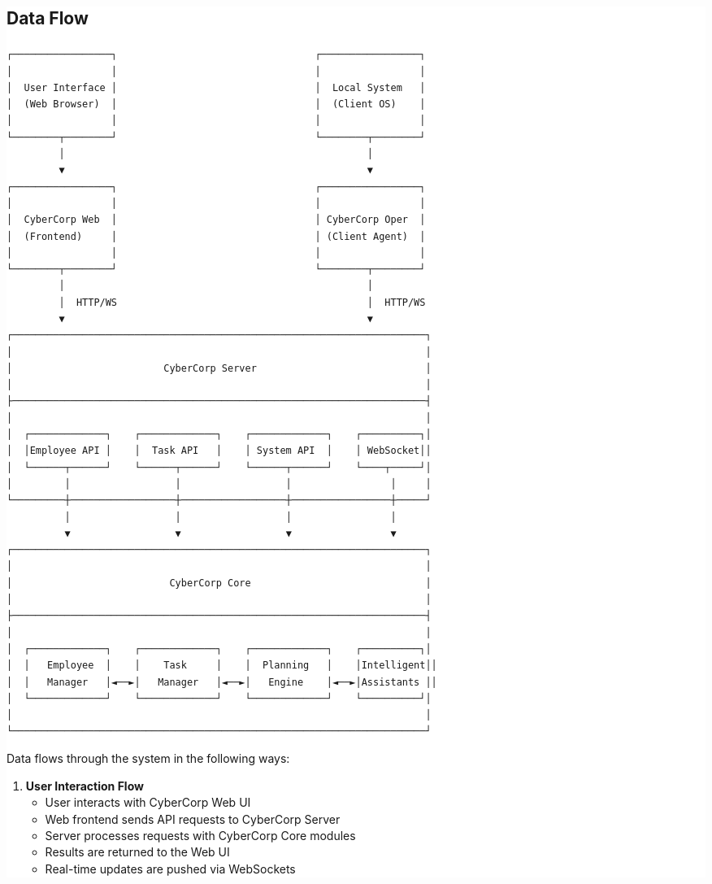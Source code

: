 ## Data Flow

```
┌─────────────────┐                                  ┌─────────────────┐
│                 │                                  │                 │
│  User Interface │                                  │  Local System   │
│  (Web Browser)  │                                  │  (Client OS)    │
│                 │                                  │                 │
└────────┬────────┘                                  └────────┬────────┘
         │                                                    │
         ▼                                                    ▼
┌─────────────────┐                                  ┌─────────────────┐
│                 │                                  │                 │
│  CyberCorp Web  │                                  │ CyberCorp Oper  │
│  (Frontend)     │                                  │ (Client Agent)  │
│                 │                                  │                 │
└────────┬────────┘                                  └────────┬────────┘
         │                                                    │
         │  HTTP/WS                                           │  HTTP/WS
         ▼                                                    ▼
┌───────────────────────────────────────────────────────────────────────┐
│                                                                       │
│                          CyberCorp Server                             │
│                                                                       │
├───────────────────────────────────────────────────────────────────────┤
│                                                                       │
│  ┌─────────────┐    ┌─────────────┐    ┌─────────────┐    ┌──────────┐│
│  │Employee API │    │  Task API   │    │ System API  │    │ WebSocket││
│  └──────┬──────┘    └──────┬──────┘    └──────┬──────┘    └────┬─────┘│
│         │                  │                  │                 │     │
└─────────┼──────────────────┼──────────────────┼─────────────────┼─────┘
          │                  │                  │                 │
          ▼                  ▼                  ▼                 ▼
┌───────────────────────────────────────────────────────────────────────┐
│                                                                       │
│                           CyberCorp Core                              │
│                                                                       │
├───────────────────────────────────────────────────────────────────────┤
│                                                                       │
│  ┌─────────────┐    ┌─────────────┐    ┌─────────────┐    ┌──────────┐│
│  │   Employee  │    │    Task     │    │  Planning   │    │Intelligent││
│  │   Manager   │◄──►│   Manager   │◄──►│   Engine    │◄──►│Assistants ││
│  └─────────────┘    └─────────────┘    └─────────────┘    └──────────┘│
│                                                                       │
└───────────────────────────────────────────────────────────────────────┘
```

Data flows through the system in the following ways:

1. **User Interaction Flow**
   - User interacts with CyberCorp Web UI
   - Web frontend sends API requests to CyberCorp Server
   - Server processes requests with CyberCorp Core modules
   - Results are returned to the Web UI
   - Real-time updates are pushed via WebSockets
